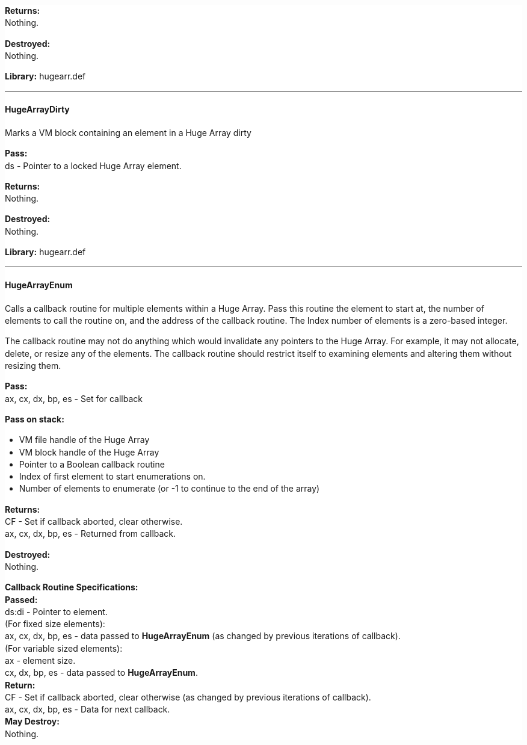 **Returns:**  
Nothing.

**Destroyed:**  
Nothing.

**Library:** hugearr.def

----------
#### HugeArrayDirty
Marks a VM block containing an element in a Huge Array dirty

**Pass:**  
ds - Pointer to a locked Huge Array element.

**Returns:**  
Nothing.

**Destroyed:**  
Nothing.

**Library:** hugearr.def

----------
#### HugeArrayEnum
Calls a callback routine for multiple elements within a Huge Array. Pass this 
routine the element to start at, the number of elements to call the routine on, 
and the address of the callback routine. The Index number of elements is a 
zero-based integer.

The callback routine may not do anything which would invalidate any 
pointers to the Huge Array. For example, it may not allocate, delete, or resize 
any of the elements. The callback routine should restrict itself to examining 
elements and altering them without resizing them.

**Pass:**  
ax, cx, dx, bp, es - Set for callback

**Pass on stack:**  
 - VM file handle of the Huge Array  
 - VM block handle of the Huge Array  
 - Pointer to a Boolean callback routine  
 - Index of first element to start enumerations on.  
 - Number of elements to enumerate (or -1 to continue to the 
end of the array)

**Returns:**  
CF - Set if callback aborted, clear otherwise.  
ax, cx, dx, bp, es - Returned from callback.

**Destroyed:**  
Nothing.

**Callback Routine Specifications:**  
**Passed:**  
ds:di - Pointer to element.  
(For fixed size elements):  
ax, cx, dx, bp, es - data passed to **HugeArrayEnum** (as 
changed by previous iterations of callback).  
(For variable sized elements):  
ax - element size.  
cx, dx, bp, es - data passed to **HugeArrayEnum**.  
**Return:**  
CF - Set if callback aborted, clear otherwise (as 
changed by previous iterations of callback).  
ax, cx, dx, bp, es - Data for next callback.  
**May Destroy:**  
Nothing.
